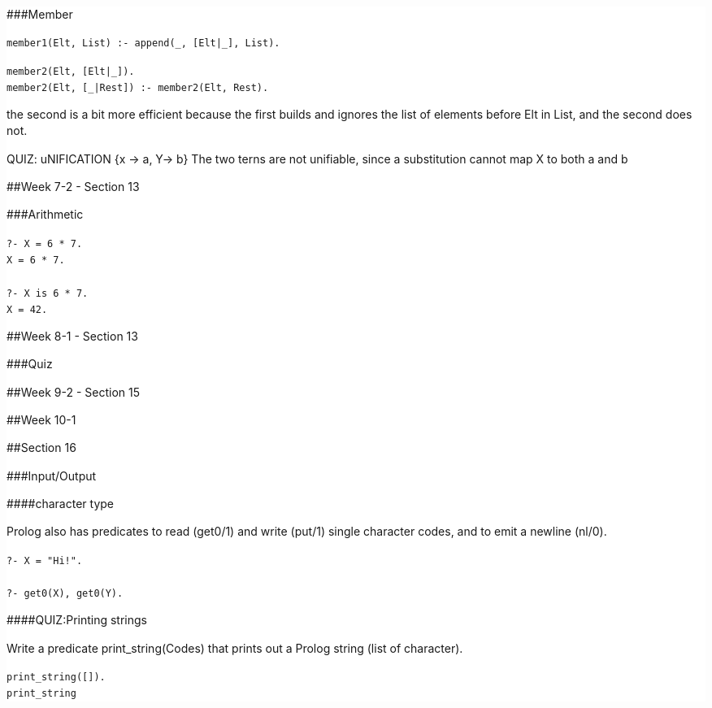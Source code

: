 ###Member

```
member1(Elt, List) :- append(_, [Elt|_], List).
```

```
member2(Elt, [Elt|_]).
member2(Elt, [_|Rest]) :- member2(Elt, Rest).
```

the second is a bit more efficient because the first builds and ignores the list of elements before Elt in List, and the second does not.

QUIZ: uNIFICATION
{x -> a, Y-> b}
The two terns are not unifiable, since a substitution cannot map X to both a and b

##Week 7-2 - Section 13

###Arithmetic

```
?- X = 6 * 7.
X = 6 * 7.

?- X is 6 * 7.
X = 42.
```


##Week 8-1 - Section 13

###Quiz

##Week 9-2 - Section 15

##Week 10-1

##Section 16

###Input/Output

####character type

Prolog also has predicates to read (get0/1) and write (put/1) single character codes, and to emit a newline (nl/0).

```
?- X = "Hi!".

?- get0(X), get0(Y).
```

####QUIZ:Printing strings

Write a predicate print_string(Codes) that prints out a Prolog string (list of character).

```
print_string([]).
print_string
```
